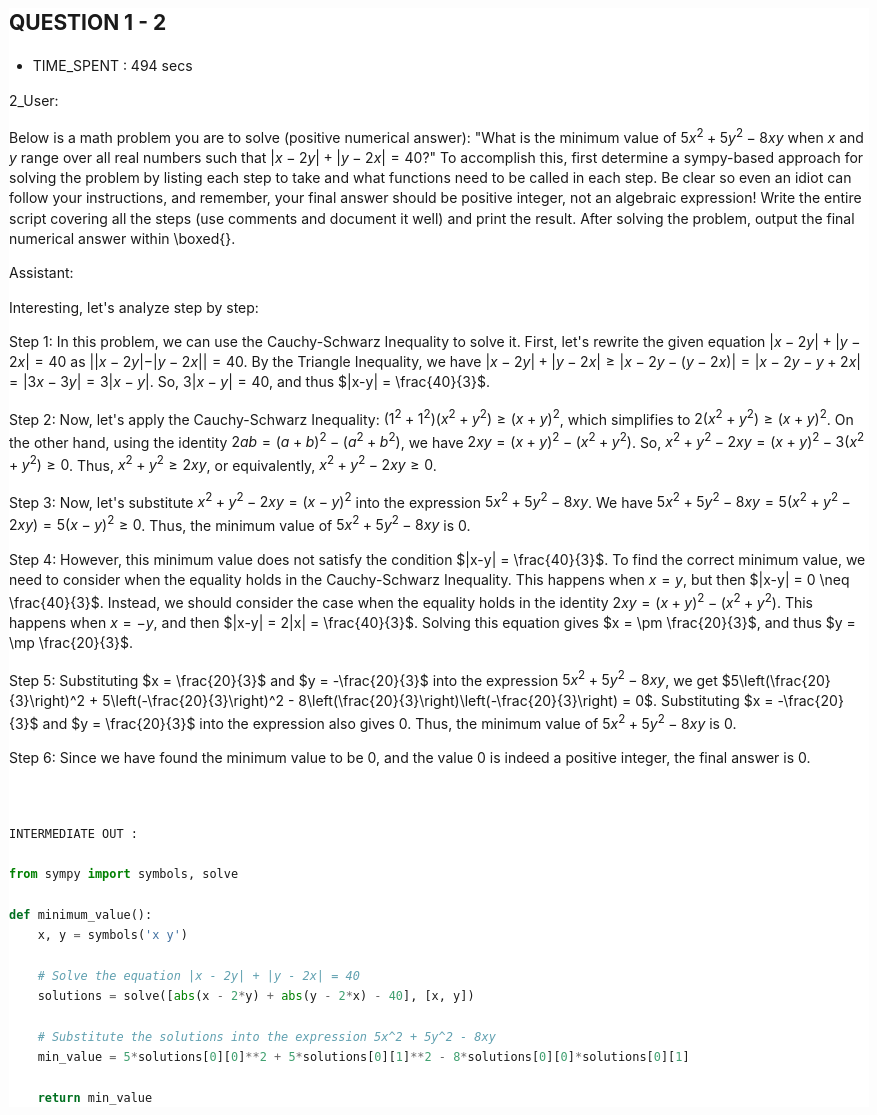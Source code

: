 

## QUESTION 1 - 2 
- TIME_SPENT : 494 secs

2_User:

Below is a math problem you are to solve (positive numerical answer):
"What is the minimum value of $5x^2+5y^2-8xy$ when $x$ and $y$ range over all real numbers such that $|x-2y| + |y-2x| = 40$?"
To accomplish this, first determine a sympy-based approach for solving the problem by listing each step to take and what functions need to be called in each step. Be clear so even an idiot can follow your instructions, and remember, your final answer should be positive integer, not an algebraic expression!
Write the entire script covering all the steps (use comments and document it well) and print the result. After solving the problem, output the final numerical answer within \boxed{}.

Assistant: 

Interesting, let's analyze step by step:



Step 1: In this problem, we can use the Cauchy-Schwarz Inequality to solve it. First, let's rewrite the given equation $|x-2y| + |y-2x| = 40$ as $||x-2y| - |y-2x|| = 40$. By the Triangle Inequality, we have $|x-2y| + |y-2x| \ge |x-2y - (y-2x)| = |x-2y - y+2x| = |3x-3y| = 3|x-y|$. So, $3|x-y| = 40$, and thus $|x-y| = \frac{40}{3}$.

Step 2: Now, let's apply the Cauchy-Schwarz Inequality: $(1^2+1^2)(x^2+y^2) \ge (x+y)^2$, which simplifies to $2(x^2+y^2) \ge (x+y)^2$. On the other hand, using the identity $2ab = (a+b)^2 - (a^2+b^2)$, we have $2xy = (x+y)^2 - (x^2+y^2)$. So, $x^2+y^2 - 2xy = (x+y)^2 - 3(x^2+y^2) \ge 0$. Thus, $x^2+y^2 \ge 2xy$, or equivalently, $x^2+y^2 - 2xy \ge 0$.

Step 3: Now, let's substitute $x^2+y^2 - 2xy = (x-y)^2$ into the expression $5x^2+5y^2-8xy$. We have $5x^2+5y^2-8xy = 5(x^2+y^2 - 2xy) = 5(x-y)^2 \ge 0$. Thus, the minimum value of $5x^2+5y^2-8xy$ is 0.

Step 4: However, this minimum value does not satisfy the condition $|x-y| = \frac{40}{3}$. To find the correct minimum value, we need to consider when the equality holds in the Cauchy-Schwarz Inequality. This happens when $x=y$, but then $|x-y| = 0 \neq \frac{40}{3}$. Instead, we should consider the case when the equality holds in the identity $2xy = (x+y)^2 - (x^2+y^2)$. This happens when $x=-y$, and then $|x-y| = 2|x| = \frac{40}{3}$. Solving this equation gives $x = \pm \frac{20}{3}$, and thus $y = \mp \frac{20}{3}$.

Step 5: Substituting $x = \frac{20}{3}$ and $y = -\frac{20}{3}$ into the expression $5x^2+5y^2-8xy$, we get $5\left(\frac{20}{3}\right)^2 + 5\left(-\frac{20}{3}\right)^2 - 8\left(\frac{20}{3}\right)\left(-\frac{20}{3}\right) = 0$. Substituting $x = -\frac{20}{3}$ and $y = \frac{20}{3}$ into the expression also gives 0. Thus, the minimum value of $5x^2+5y^2-8xy$ is 0.

Step 6: Since we have found the minimum value to be 0, and the value 0 is indeed a positive integer, the final answer is 0.

```python


INTERMEDIATE OUT :

from sympy import symbols, solve

def minimum_value():
    x, y = symbols('x y')

    # Solve the equation |x - 2y| + |y - 2x| = 40
    solutions = solve([abs(x - 2*y) + abs(y - 2*x) - 40], [x, y])

    # Substitute the solutions into the expression 5x^2 + 5y^2 - 8xy
    min_value = 5*solutions[0][0]**2 + 5*solutions[0][1]**2 - 8*solutions[0][0]*solutions[0][1]

    return min_value
```
